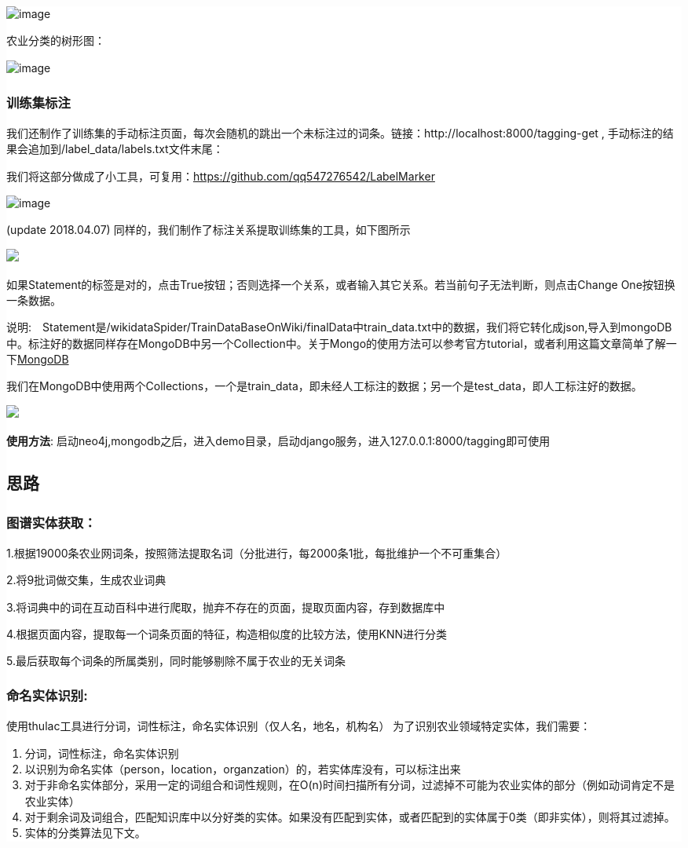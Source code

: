 ![image](https://raw.githubusercontent.com/qq547276542/blog_image/master/agri/6.png)

农业分类的树形图：

![image](https://raw.githubusercontent.com/qq547276542/blog_image/master/agri/5.png)

### 训练集标注

我们还制作了训练集的手动标注页面，每次会随机的跳出一个未标注过的词条。链接：http://localhost:8000/tagging-get , 手动标注的结果会追加到/label_data/labels.txt文件末尾：

我们将这部分做成了小工具，可复用：https://github.com/qq547276542/LabelMarker

![image](https://raw.githubusercontent.com/qq547276542/blog_image/master/agri/4.png)

(update 2018.04.07)  同样的，我们制作了标注关系提取训练集的工具，如下图所示

![](https://raw.githubusercontent.com/CrisJk/SomePicture/master/blog_picture/tagging.JPG)

如果Statement的标签是对的，点击True按钮；否则选择一个关系，或者输入其它关系。若当前句子无法判断，则点击Change One按钮换一条数据。

说明:　Statement是/wikidataSpider/TrainDataBaseOnWiki/finalData中train_data.txt中的数据，我们将它转化成json,导入到mongoDB中。标注好的数据同样存在MongoDB中另一个Collection中。关于Mongo的使用方法可以参考官方tutorial，或者利用这篇文章简单了解一下[MongoDB](http://crisjk.site/2018/04/04/MongoDB-Tutorial/) 

我们在MongoDB中使用两个Collections，一个是train_data，即未经人工标注的数据；另一个是test_data，即人工标注好的数据。

![](https://raw.githubusercontent.com/CrisJk/crisjk.github.io/master/resource/pictures/Agriculture-KnowledgeGraph-Data-README/mongo.png)



**使用方法**: 启动neo4j,mongodb之后，进入demo目录，启动django服务，进入127.0.0.1:8000/tagging即可使用




## 思路

### 图谱实体获取：

1.根据19000条农业网词条，按照筛法提取名词（分批进行，每2000条1批，每批维护一个不可重集合）

2.将9批词做交集，生成农业词典

3.将词典中的词在互动百科中进行爬取，抛弃不存在的页面，提取页面内容，存到数据库中

4.根据页面内容，提取每一个词条页面的特征，构造相似度的比较方法，使用KNN进行分类

5.最后获取每个词条的所属类别，同时能够剔除不属于农业的无关词条

### 命名实体识别:

使用thulac工具进行分词，词性标注，命名实体识别（仅人名，地名，机构名） 
为了识别农业领域特定实体，我们需要： 

1. 分词，词性标注，命名实体识别 
2. 以识别为命名实体（person，location，organzation）的，若实体库没有，可以标注出来 
3. 对于非命名实体部分，采用一定的词组合和词性规则，在O(n)时间扫描所有分词，过滤掉不可能为农业实体的部分（例如动词肯定不是农业实体） 
4. 对于剩余词及词组合，匹配知识库中以分好类的实体。如果没有匹配到实体，或者匹配到的实体属于0类（即非实体），则将其过滤掉。 
5. 实体的分类算法见下文。
